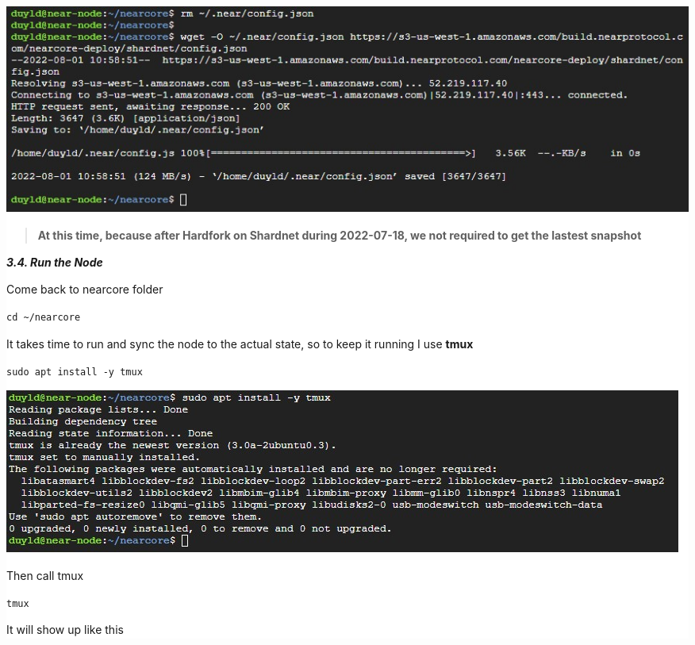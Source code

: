 ![C2-replace-config-json.jpg](/images/challenge2/C2-replace-config-json.jpg)

> **At this time, because after Hardfork on Shardnet during 2022-07-18, we not required to get the lastest snapshot**

***3.4. Run the Node***

Come back to nearcore folder
```
cd ~/nearcore
```
It takes time to run and sync the node to the actual state, so to keep it running I use **tmux**
```
sudo apt install -y tmux
```
![C2-install-tmux.jpg](/images/challenge2/C2-install-tmux.jpg)

Then call tmux
```
tmux
```
It will show up like this
